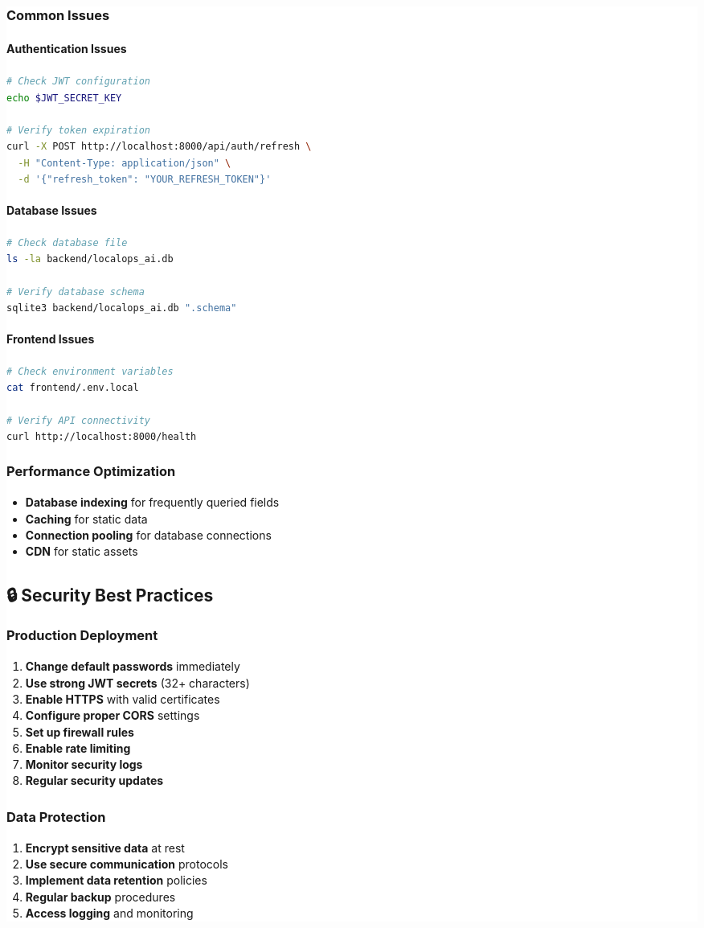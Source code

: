 ### Common Issues

#### Authentication Issues
```bash
# Check JWT configuration
echo $JWT_SECRET_KEY

# Verify token expiration
curl -X POST http://localhost:8000/api/auth/refresh \
  -H "Content-Type: application/json" \
  -d '{"refresh_token": "YOUR_REFRESH_TOKEN"}'
```

#### Database Issues
```bash
# Check database file
ls -la backend/localops_ai.db

# Verify database schema
sqlite3 backend/localops_ai.db ".schema"
```

#### Frontend Issues
```bash
# Check environment variables
cat frontend/.env.local

# Verify API connectivity
curl http://localhost:8000/health
```

### Performance Optimization
- **Database indexing** for frequently queried fields
- **Caching** for static data
- **Connection pooling** for database connections
- **CDN** for static assets

## 🔒 Security Best Practices

### Production Deployment
1. **Change default passwords** immediately
2. **Use strong JWT secrets** (32+ characters)
3. **Enable HTTPS** with valid certificates
4. **Configure proper CORS** settings
5. **Set up firewall rules**
6. **Enable rate limiting**
7. **Monitor security logs**
8. **Regular security updates**

### Data Protection
1. **Encrypt sensitive data** at rest
2. **Use secure communication** protocols
3. **Implement data retention** policies
4. **Regular backup** procedures
5. **Access logging** and monitoring
